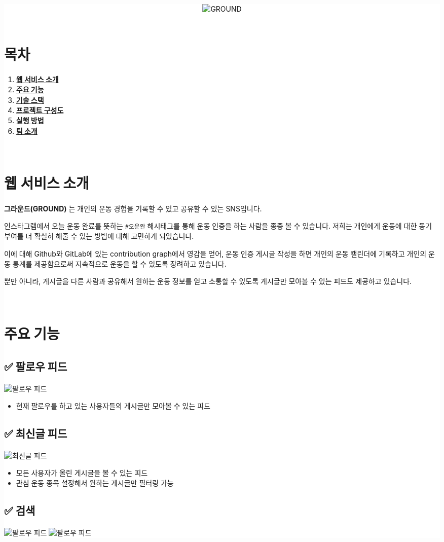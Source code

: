 <div align="center">
  <img src="./readme_asset/readme_title.png" alt="GROUND"/>
  <br />
</div>

<br />

# 목차
1. [**웹 서비스 소개**](#1)
2. [**주요 기능**](#2)
3. [**기술 스택**](#3)
4. [**프로젝트 구성도**](#4)
5. [**실행 방법**](#5)
6. [**팀 소개**](#6)

<br />

<div id="1"></div>

# 웹 서비스 소개
**그라운드(GROUND)** 는 개인의 운동 경험을 기록할 수 있고 공유할 수 있는 SNS입니다.  

인스타그램에서 오늘 운동 완료를 뜻하는 `#오운완` 해시태그를 통해 운동 인증을 하는 사람을 종종 볼 수 있습니다. 저희는 개인에게 운동에 대한 동기 부여를 더 확실히 해줄 수 있는 방법에 대해 고민하게 되었습니다.

이에 대해 Github와 GitLab에 있는 contribution graph에서 영감을 얻어, 운동 인증 게시글 작성을 하면 개인의 운동 캘린더에 기록하고 개인의 운동 통계를 제공함으로써 지속적으로 운동을 할 수 있도록 장려하고 있습니다.

뿐만 아니라, 게시글을 다른 사람과 공유해서 원하는 운동 정보를 얻고 소통할 수 있도록 게시글만 모아볼 수 있는 피드도 제공하고 있습니다.

<br />

<div id="2"></div>

# 주요 기능
## ✅ 팔로우 피드
<img width="600" alt="팔로우 피드" src="https://github.com/iinnu/GROUND/assets/55791128/bc76018c-7912-4af2-832b-8384e829e12a">

   - 현재 팔로우를 하고 있는 사용자들의 게시글만 모아볼 수 있는 피드

## ✅ 최신글 피드
<img width="600" alt="최신글 피드" src="https://github.com/iinnu/GROUND/assets/55791128/fe4ad0ac-da5c-4ee9-a003-4ddefc5bfb36" />

   - 모든 사용자가 올린 게시글을 볼 수 있는 피드
   - 관심 운동 종목 설정해서 원하는 게시글만 필터링 가능

## ✅ 검색
<img width="600" alt="팔로우 피드" src="https://github.com/iinnu/GROUND/assets/55791128/83da1338-9e57-4f37-9b6e-49257a63bdc2" />  
<img width="600" alt="팔로우 피드" src="https://github.com/iinnu/GROUND/assets/55791128/42f4daab-16f9-4696-84d2-b7ea420a27a7" />
